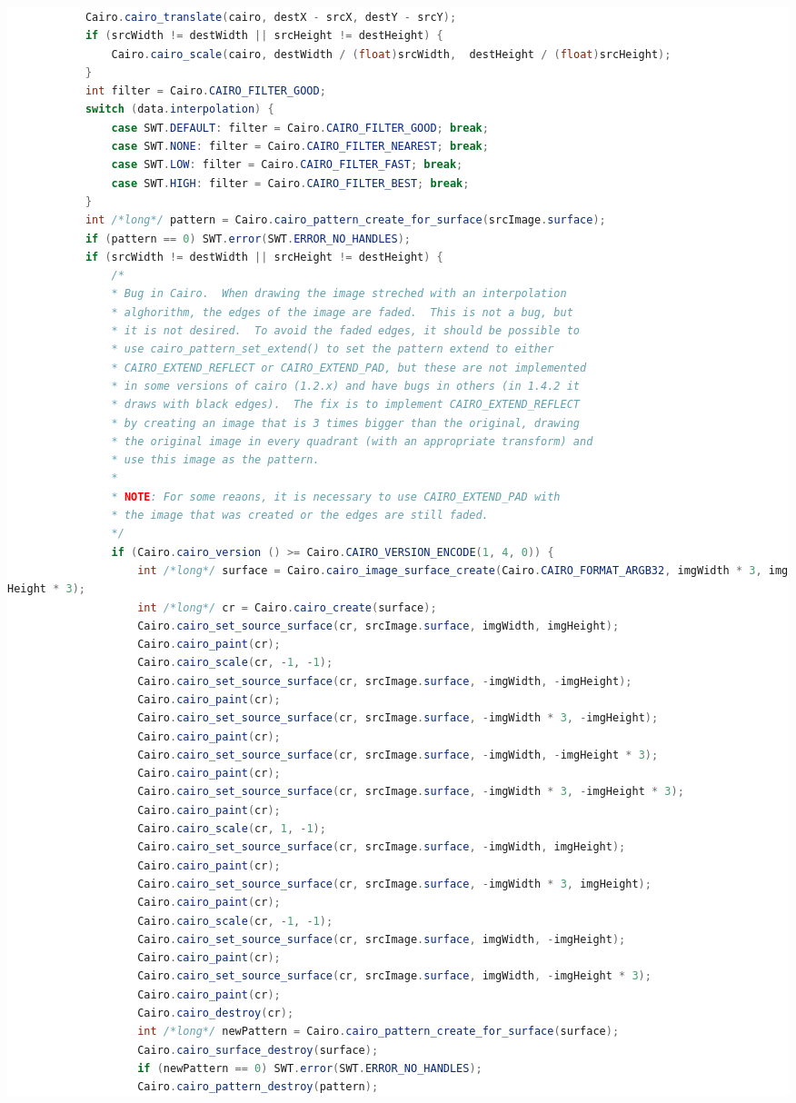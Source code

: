 ```java
			Cairo.cairo_translate(cairo, destX - srcX, destY - srcY);
			if (srcWidth != destWidth || srcHeight != destHeight) {
				Cairo.cairo_scale(cairo, destWidth / (float)srcWidth,  destHeight / (float)srcHeight);
			}
			int filter = Cairo.CAIRO_FILTER_GOOD;
			switch (data.interpolation) {
				case SWT.DEFAULT: filter = Cairo.CAIRO_FILTER_GOOD; break;
				case SWT.NONE: filter = Cairo.CAIRO_FILTER_NEAREST; break;
				case SWT.LOW: filter = Cairo.CAIRO_FILTER_FAST; break;
				case SWT.HIGH: filter = Cairo.CAIRO_FILTER_BEST; break;
			}
			int /*long*/ pattern = Cairo.cairo_pattern_create_for_surface(srcImage.surface);
			if (pattern == 0) SWT.error(SWT.ERROR_NO_HANDLES);
			if (srcWidth != destWidth || srcHeight != destHeight) {
				/*
				* Bug in Cairo.  When drawing the image streched with an interpolation
				* alghorithm, the edges of the image are faded.  This is not a bug, but
				* it is not desired.  To avoid the faded edges, it should be possible to
				* use cairo_pattern_set_extend() to set the pattern extend to either
				* CAIRO_EXTEND_REFLECT or CAIRO_EXTEND_PAD, but these are not implemented
				* in some versions of cairo (1.2.x) and have bugs in others (in 1.4.2 it
				* draws with black edges).  The fix is to implement CAIRO_EXTEND_REFLECT
				* by creating an image that is 3 times bigger than the original, drawing
				* the original image in every quadrant (with an appropriate transform) and
				* use this image as the pattern.
				* 
				* NOTE: For some reaons, it is necessary to use CAIRO_EXTEND_PAD with
				* the image that was created or the edges are still faded.
				*/
				if (Cairo.cairo_version () >= Cairo.CAIRO_VERSION_ENCODE(1, 4, 0)) {
					int /*long*/ surface = Cairo.cairo_image_surface_create(Cairo.CAIRO_FORMAT_ARGB32, imgWidth * 3, imgHeight * 3);
					int /*long*/ cr = Cairo.cairo_create(surface);
					Cairo.cairo_set_source_surface(cr, srcImage.surface, imgWidth, imgHeight);
					Cairo.cairo_paint(cr);
					Cairo.cairo_scale(cr, -1, -1);
					Cairo.cairo_set_source_surface(cr, srcImage.surface, -imgWidth, -imgHeight);
					Cairo.cairo_paint(cr);
					Cairo.cairo_set_source_surface(cr, srcImage.surface, -imgWidth * 3, -imgHeight);
					Cairo.cairo_paint(cr);
					Cairo.cairo_set_source_surface(cr, srcImage.surface, -imgWidth, -imgHeight * 3);
					Cairo.cairo_paint(cr);
					Cairo.cairo_set_source_surface(cr, srcImage.surface, -imgWidth * 3, -imgHeight * 3);
					Cairo.cairo_paint(cr);
					Cairo.cairo_scale(cr, 1, -1);
					Cairo.cairo_set_source_surface(cr, srcImage.surface, -imgWidth, imgHeight);
					Cairo.cairo_paint(cr);
					Cairo.cairo_set_source_surface(cr, srcImage.surface, -imgWidth * 3, imgHeight);
					Cairo.cairo_paint(cr);
					Cairo.cairo_scale(cr, -1, -1);
					Cairo.cairo_set_source_surface(cr, srcImage.surface, imgWidth, -imgHeight);
					Cairo.cairo_paint(cr);
					Cairo.cairo_set_source_surface(cr, srcImage.surface, imgWidth, -imgHeight * 3);
					Cairo.cairo_paint(cr);
					Cairo.cairo_destroy(cr);
					int /*long*/ newPattern = Cairo.cairo_pattern_create_for_surface(surface);
					Cairo.cairo_surface_destroy(surface);
					if (newPattern == 0) SWT.error(SWT.ERROR_NO_HANDLES);
					Cairo.cairo_pattern_destroy(pattern);
```
